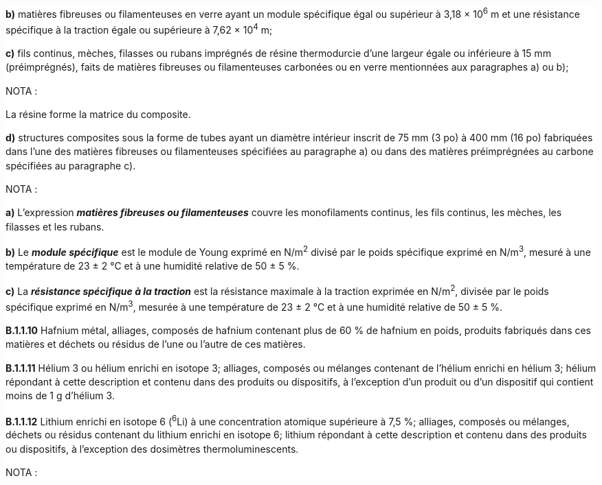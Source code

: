 
**b)** matières fibreuses ou filamenteuses en verre ayant un module spécifique égal ou supérieur à 3,18 × 10<sup>6</sup> m et une résistance spécifique à la traction égale ou supérieure à 7,62 × 10<sup>4</sup> m;



**c)** fils continus, mèches, filasses ou rubans imprégnés de résine thermodurcie d’une largeur égale ou inférieure à 15 mm (préimprégnés), faits de matières fibreuses ou filamenteuses carbonées ou en verre mentionnées aux paragraphes a) ou b);



NOTA :

La résine forme la matrice du composite.





**d)** structures composites sous la forme de tubes ayant un diamètre intérieur inscrit de 75 mm (3 po) à 400 mm (16 po) fabriquées dans l’une des matières fibreuses ou filamenteuses spécifiées au paragraphe a) ou dans des matières préimprégnées au carbone spécifiées au paragraphe c).



NOTA :

**a)** L’expression ***matières fibreuses ou filamenteuses*** couvre les monofilaments continus, les fils continus, les mèches, les filasses et les rubans.



**b)** Le ***module spécifique*** est le module de Young exprimé en N/m<sup>2</sup> divisé par le poids spécifique exprimé en N/m<sup>3</sup>, mesuré à une température de 23 ± 2 °C et à une humidité relative de 50 ± 5 %.



**c)** La ***résistance spécifique à la traction*** est la résistance maximale à la traction exprimée en N/m<sup>2</sup>, divisée par le poids spécifique exprimé en N/m<sup>3</sup>, mesurée à une température de 23 ± 2 °C et à une humidité relative de 50 ± 5 %.







**B.1.1.10** Hafnium métal, alliages, composés de hafnium contenant plus de 60 % de hafnium en poids, produits fabriqués dans ces matières et déchets ou résidus de l’une ou l’autre de ces matières.



**B.1.1.11** Hélium 3 ou hélium enrichi en isotope 3; alliages, composés ou mélanges contenant de l’hélium enrichi en hélium 3; hélium répondant à cette description et contenu dans des produits ou dispositifs, à l’exception d’un produit ou d’un dispositif qui contient moins de 1 g d’hélium 3.



**B.1.1.12** Lithium enrichi en isotope 6 (<sup>6</sup>Li) à une concentration atomique supérieure à 7,5 %; alliages, composés ou mélanges, déchets ou résidus contenant du lithium enrichi en isotope 6; lithium répondant à cette description et contenu dans des produits ou dispositifs, à l’exception des dosimètres thermoluminescents.

NOTA :
